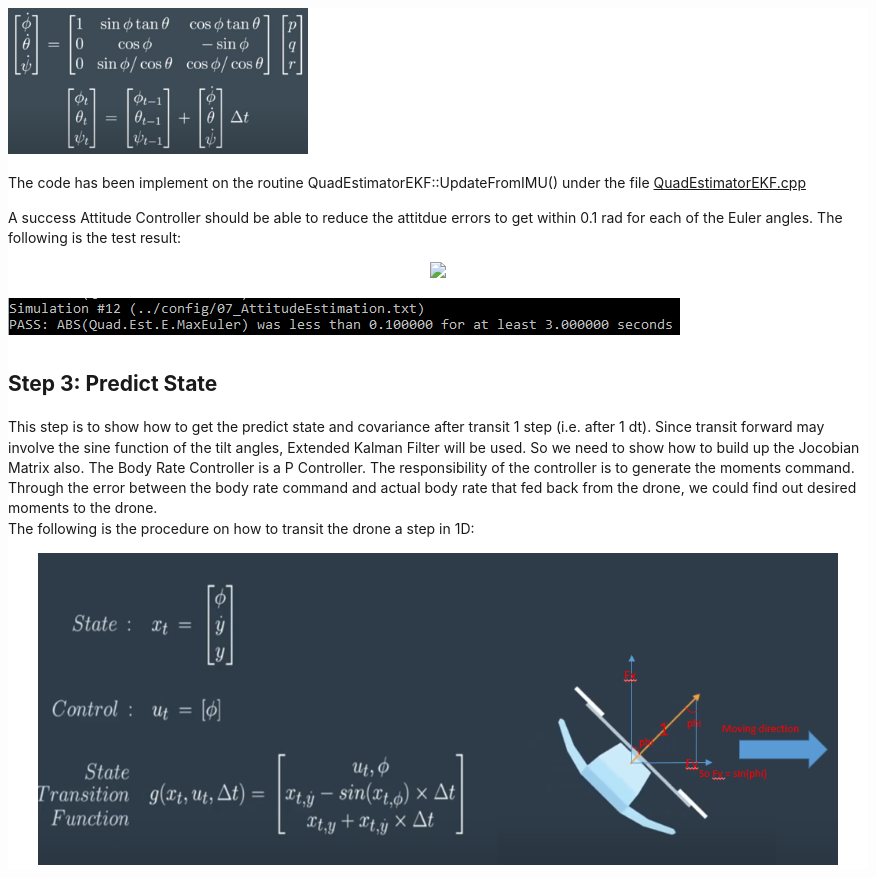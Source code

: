 <img src="images/att_eq3.png" width="300"/>
</p> 

The code has been implement on the routine QuadEstimatorEKF::UpdateFromIMU() under the file  [QuadEstimatorEKF.cpp](./src/QuadEstimatorEKF.cpp) 

A success Attitude Controller should be able to reduce the attitdue errors to get within 0.1 rad for each of the Euler angles. The following is the test result:
<p align="center">
<img src="images/scenario7.gif" width="800"/>
</p>

![result6](./images/result7.png)

## Step 3: Predict State
This step is to show how to get the predict state and covariance after transit 1 step (i.e. after 1 dt). Since transit forward may involve the sine function of the tilt angles, Extended Kalman Filter will be used.  So we need to show how to build up the Jocobian Matrix also.
The Body Rate Controller is a P Controller.  The responsibility of the controller is to generate the moments command.  Through the error between the body rate command and actual body rate that fed back from the drone, we could find out desired moments to the drone.  
The following is the procedure on how to transit the drone a step in 1D:  
<p align="center">
<img src="images/predict1.png" width="800"/>